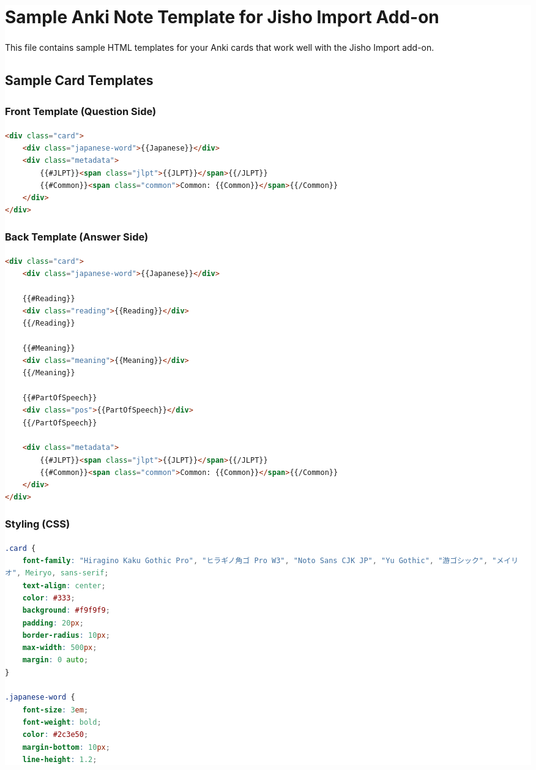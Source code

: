 # Sample Anki Note Template for Jisho Import Add-on

This file contains sample HTML templates for your Anki cards that work well with the Jisho Import add-on.

## Sample Card Templates

### Front Template (Question Side)
```html
<div class="card">
    <div class="japanese-word">{{Japanese}}</div>
    <div class="metadata">
        {{#JLPT}}<span class="jlpt">{{JLPT}}</span>{{/JLPT}}
        {{#Common}}<span class="common">Common: {{Common}}</span>{{/Common}}
    </div>
</div>
```

### Back Template (Answer Side)
```html
<div class="card">
    <div class="japanese-word">{{Japanese}}</div>
    
    {{#Reading}}
    <div class="reading">{{Reading}}</div>
    {{/Reading}}

    {{#Meaning}}
    <div class="meaning">{{Meaning}}</div>
    {{/Meaning}}
    
    {{#PartOfSpeech}}
    <div class="pos">{{PartOfSpeech}}</div>
    {{/PartOfSpeech}}
    
    <div class="metadata">
        {{#JLPT}}<span class="jlpt">{{JLPT}}</span>{{/JLPT}}
        {{#Common}}<span class="common">Common: {{Common}}</span>{{/Common}}
    </div>
</div>
```

### Styling (CSS)
```css
.card {
    font-family: "Hiragino Kaku Gothic Pro", "ヒラギノ角ゴ Pro W3", "Noto Sans CJK JP", "Yu Gothic", "游ゴシック", "メイリオ", Meiryo, sans-serif;
    text-align: center;
    color: #333;
    background: #f9f9f9;
    padding: 20px;
    border-radius: 10px;
    max-width: 500px;
    margin: 0 auto;
}

.japanese-word {
    font-size: 3em;
    font-weight: bold;
    color: #2c3e50;
    margin-bottom: 10px;
    line-height: 1.2;
```